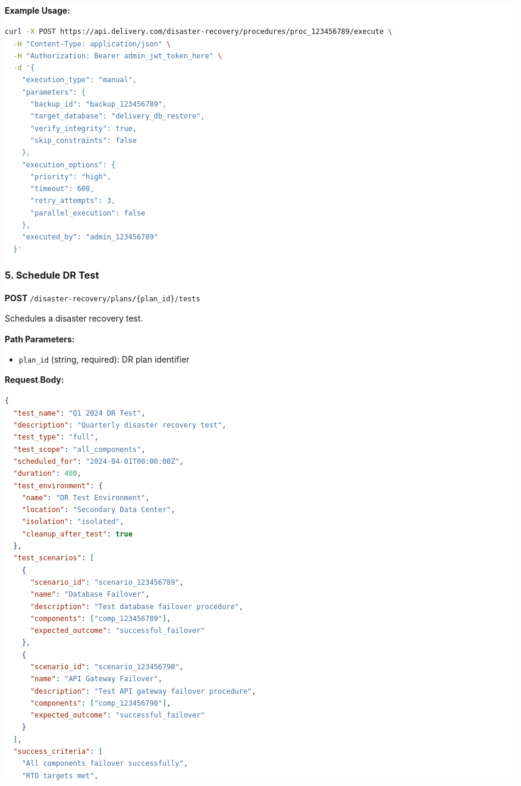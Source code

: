 **Example Usage:**
```bash
curl -X POST https://api.delivery.com/disaster-recovery/procedures/proc_123456789/execute \
  -H "Content-Type: application/json" \
  -H "Authorization: Bearer admin_jwt_token_here" \
  -d '{
    "execution_type": "manual",
    "parameters": {
      "backup_id": "backup_123456789",
      "target_database": "delivery_db_restore",
      "verify_integrity": true,
      "skip_constraints": false
    },
    "execution_options": {
      "priority": "high",
      "timeout": 600,
      "retry_attempts": 3,
      "parallel_execution": false
    },
    "executed_by": "admin_123456789"
  }'
```

### 5. Schedule DR Test
**POST** `/disaster-recovery/plans/{plan_id}/tests`

Schedules a disaster recovery test.

**Path Parameters:**
- `plan_id` (string, required): DR plan identifier

**Request Body:**
```json
{
  "test_name": "Q1 2024 DR Test",
  "description": "Quarterly disaster recovery test",
  "test_type": "full",
  "test_scope": "all_components",
  "scheduled_for": "2024-04-01T00:00:00Z",
  "duration": 480,
  "test_environment": {
    "name": "DR Test Environment",
    "location": "Secondary Data Center",
    "isolation": "isolated",
    "cleanup_after_test": true
  },
  "test_scenarios": [
    {
      "scenario_id": "scenario_123456789",
      "name": "Database Failover",
      "description": "Test database failover procedure",
      "components": ["comp_123456789"],
      "expected_outcome": "successful_failover"
    },
    {
      "scenario_id": "scenario_123456790",
      "name": "API Gateway Failover",
      "description": "Test API gateway failover procedure",
      "components": ["comp_123456790"],
      "expected_outcome": "successful_failover"
    }
  ],
  "success_criteria": [
    "All components failover successfully",
    "RTO targets met",
```